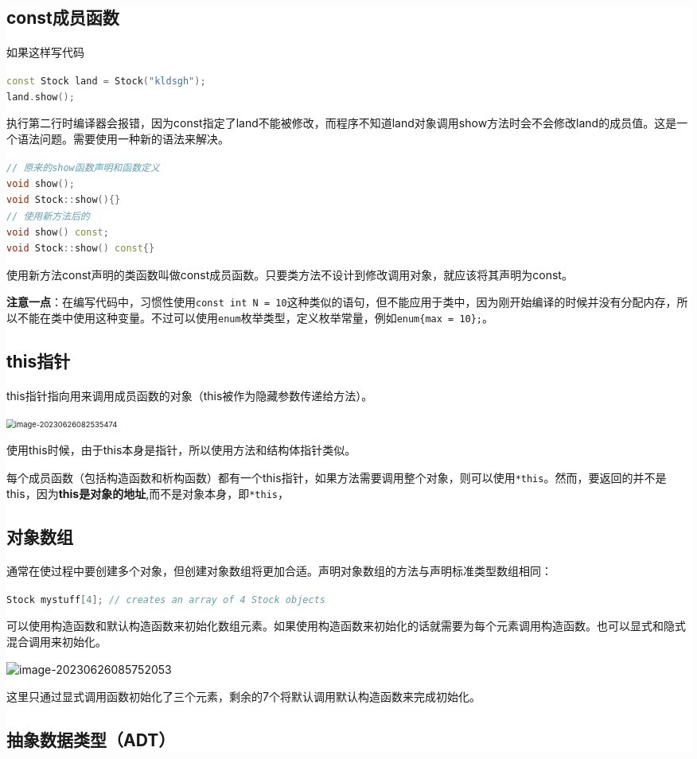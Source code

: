 ## const成员函数

如果这样写代码

```C++
const Stock land = Stock("kldsgh");
land.show();
```

执行第二行时编译器会报错，因为const指定了land不能被修改，而程序不知道land对象调用show方法时会不会修改land的成员值。这是一个语法问题。需要使用一种新的语法来解决。

```C++
// 原来的show函数声明和函数定义
void show();
void Stock::show(){}
// 使用新方法后的
void show() const;
void Stock::show() const{}
```

使用新方法const声明的类函数叫做const成员函数。只要类方法不设计到修改调用对象，就应该将其声明为const。



**注意一点**：在编写代码中，习惯性使用`const int N = 10`这种类似的语句，但不能应用于类中，因为刚开始编译的时候并没有分配内存，所以不能在类中使用这种变量。不过可以使用`enum`枚举类型，定义枚举常量，例如`enum{max = 10};`。



## this指针

this指针指向用来调用成员函数的对象（this被作为隐藏参数传递给方法）。

<img src="E:\Code\GitHubProject\C++\assets\image-20230626082535474.png" alt="image-20230626082535474" style="zoom:67%;" />

使用this时候，由于this本身是指针，所以使用方法和结构体指针类似。



每个成员函数（包括构造函数和析构函数）都有一个this指针，如果方法需要调用整个对象，则可以使用`*this`。然而，要返回的并不是this，因为**this是对象的地址**,而不是对象本身，即`*this`，

## 对象数组

通常在使过程中要创建多个对象，但创建对象数组将更加合适。声明对象数组的方法与声明标准类型数组相同：

```C++
Stock mystuff[4]; // creates an array of 4 Stock objects
```

可以使用构造函数和默认构造函数来初始化数组元素。如果使用构造函数来初始化的话就需要为每个元素调用构造函数。也可以显式和隐式混合调用来初始化。

![image-20230626085752053](E:\Code\GitHubProject\C++\assets\image-20230626085752053.png)

这里只通过显式调用函数初始化了三个元素，剩余的7个将默认调用默认构造函数来完成初始化。

## 抽象数据类型（ADT）
